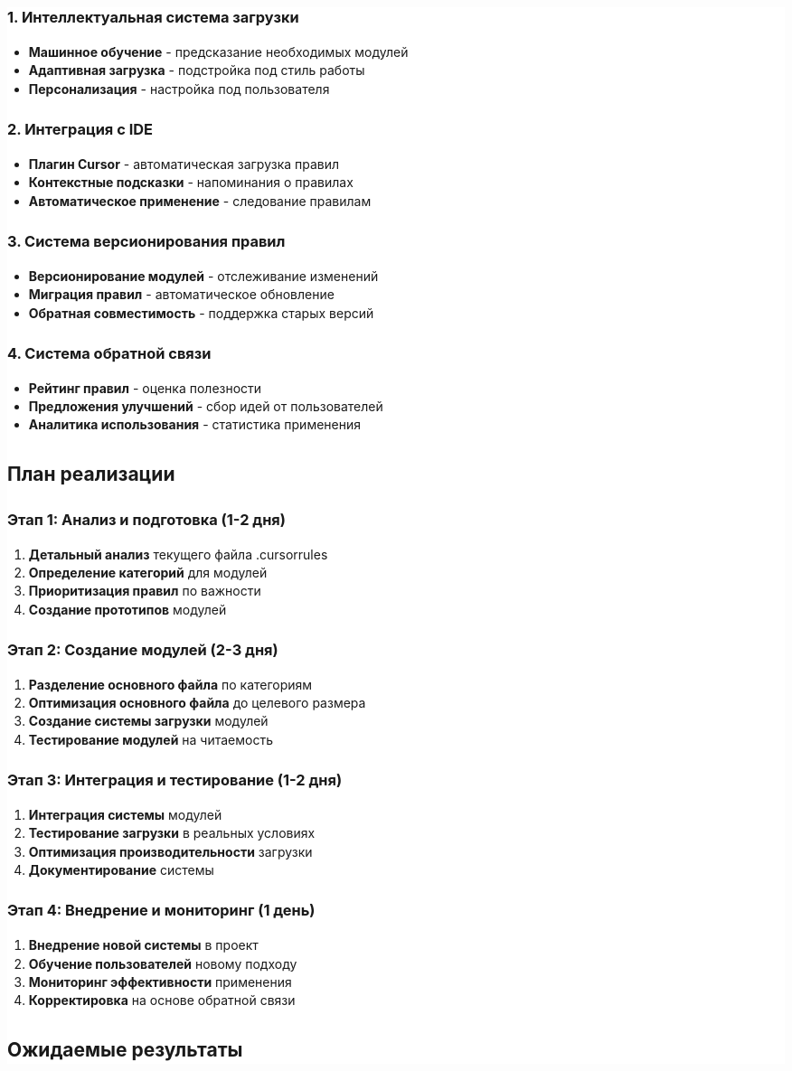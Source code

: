 ### 1. Интеллектуальная система загрузки
- **Машинное обучение** - предсказание необходимых модулей
- **Адаптивная загрузка** - подстройка под стиль работы
- **Персонализация** - настройка под пользователя

### 2. Интеграция с IDE
- **Плагин Cursor** - автоматическая загрузка правил
- **Контекстные подсказки** - напоминания о правилах
- **Автоматическое применение** - следование правилам

### 3. Система версионирования правил
- **Версионирование модулей** - отслеживание изменений
- **Миграция правил** - автоматическое обновление
- **Обратная совместимость** - поддержка старых версий

### 4. Система обратной связи
- **Рейтинг правил** - оценка полезности
- **Предложения улучшений** - сбор идей от пользователей
- **Аналитика использования** - статистика применения

## План реализации

### Этап 1: Анализ и подготовка (1-2 дня)
1. **Детальный анализ** текущего файла .cursorrules
2. **Определение категорий** для модулей
3. **Приоритизация правил** по важности
4. **Создание прототипов** модулей

### Этап 2: Создание модулей (2-3 дня)
1. **Разделение основного файла** по категориям
2. **Оптимизация основного файла** до целевого размера
3. **Создание системы загрузки** модулей
4. **Тестирование модулей** на читаемость

### Этап 3: Интеграция и тестирование (1-2 дня)
1. **Интеграция системы** модулей
2. **Тестирование загрузки** в реальных условиях
3. **Оптимизация производительности** загрузки
4. **Документирование** системы

### Этап 4: Внедрение и мониторинг (1 день)
1. **Внедрение новой системы** в проект
2. **Обучение пользователей** новому подходу
3. **Мониторинг эффективности** применения
4. **Корректировка** на основе обратной связи

## Ожидаемые результаты
